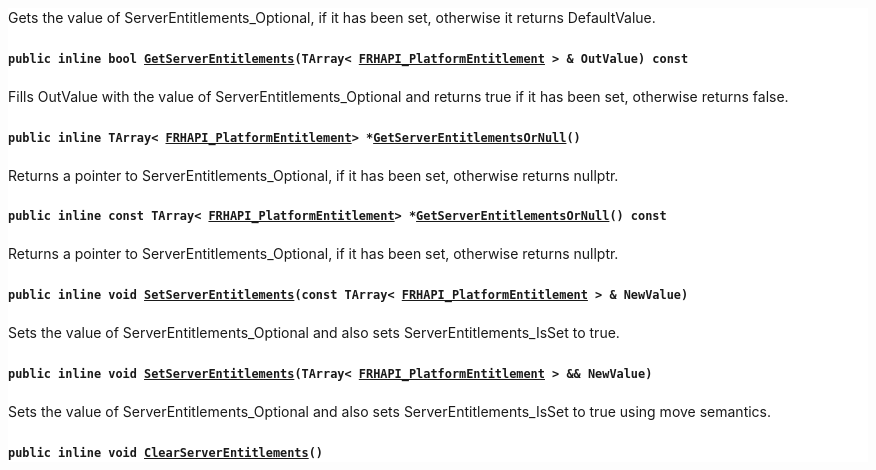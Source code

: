 Gets the value of ServerEntitlements_Optional, if it has been set, otherwise it returns DefaultValue.

#### `public inline bool `[`GetServerEntitlements`](#structFRHAPI__PlatformEntitlementProcessResult_1a01c2734101ea487d2a46ce29c128d476)`(TArray< `[`FRHAPI_PlatformEntitlement`](RHAPI_PlatformEntitlement.md#structFRHAPI__PlatformEntitlement)` > & OutValue) const` <a id="structFRHAPI__PlatformEntitlementProcessResult_1a01c2734101ea487d2a46ce29c128d476"></a>

Fills OutValue with the value of ServerEntitlements_Optional and returns true if it has been set, otherwise returns false.

#### `public inline TArray< `[`FRHAPI_PlatformEntitlement`](RHAPI_PlatformEntitlement.md#structFRHAPI__PlatformEntitlement)` > * `[`GetServerEntitlementsOrNull`](#structFRHAPI__PlatformEntitlementProcessResult_1a6421f66538fbf3410f413756ef9835d0)`()` <a id="structFRHAPI__PlatformEntitlementProcessResult_1a6421f66538fbf3410f413756ef9835d0"></a>

Returns a pointer to ServerEntitlements_Optional, if it has been set, otherwise returns nullptr.

#### `public inline const TArray< `[`FRHAPI_PlatformEntitlement`](RHAPI_PlatformEntitlement.md#structFRHAPI__PlatformEntitlement)` > * `[`GetServerEntitlementsOrNull`](#structFRHAPI__PlatformEntitlementProcessResult_1a2843bbe64185a49679eeb8be30a947f0)`() const` <a id="structFRHAPI__PlatformEntitlementProcessResult_1a2843bbe64185a49679eeb8be30a947f0"></a>

Returns a pointer to ServerEntitlements_Optional, if it has been set, otherwise returns nullptr.

#### `public inline void `[`SetServerEntitlements`](#structFRHAPI__PlatformEntitlementProcessResult_1a2b34311d32fa7d37a22d88e358c90279)`(const TArray< `[`FRHAPI_PlatformEntitlement`](RHAPI_PlatformEntitlement.md#structFRHAPI__PlatformEntitlement)` > & NewValue)` <a id="structFRHAPI__PlatformEntitlementProcessResult_1a2b34311d32fa7d37a22d88e358c90279"></a>

Sets the value of ServerEntitlements_Optional and also sets ServerEntitlements_IsSet to true.

#### `public inline void `[`SetServerEntitlements`](#structFRHAPI__PlatformEntitlementProcessResult_1afcffdc50adb7bbb283bc5159774708a1)`(TArray< `[`FRHAPI_PlatformEntitlement`](RHAPI_PlatformEntitlement.md#structFRHAPI__PlatformEntitlement)` > && NewValue)` <a id="structFRHAPI__PlatformEntitlementProcessResult_1afcffdc50adb7bbb283bc5159774708a1"></a>

Sets the value of ServerEntitlements_Optional and also sets ServerEntitlements_IsSet to true using move semantics.

#### `public inline void `[`ClearServerEntitlements`](#structFRHAPI__PlatformEntitlementProcessResult_1aa079715cdcbcf91c7ce6dc1f2bc5f0d6)`()` <a id="structFRHAPI__PlatformEntitlementProcessResult_1aa079715cdcbcf91c7ce6dc1f2bc5f0d6"></a>
